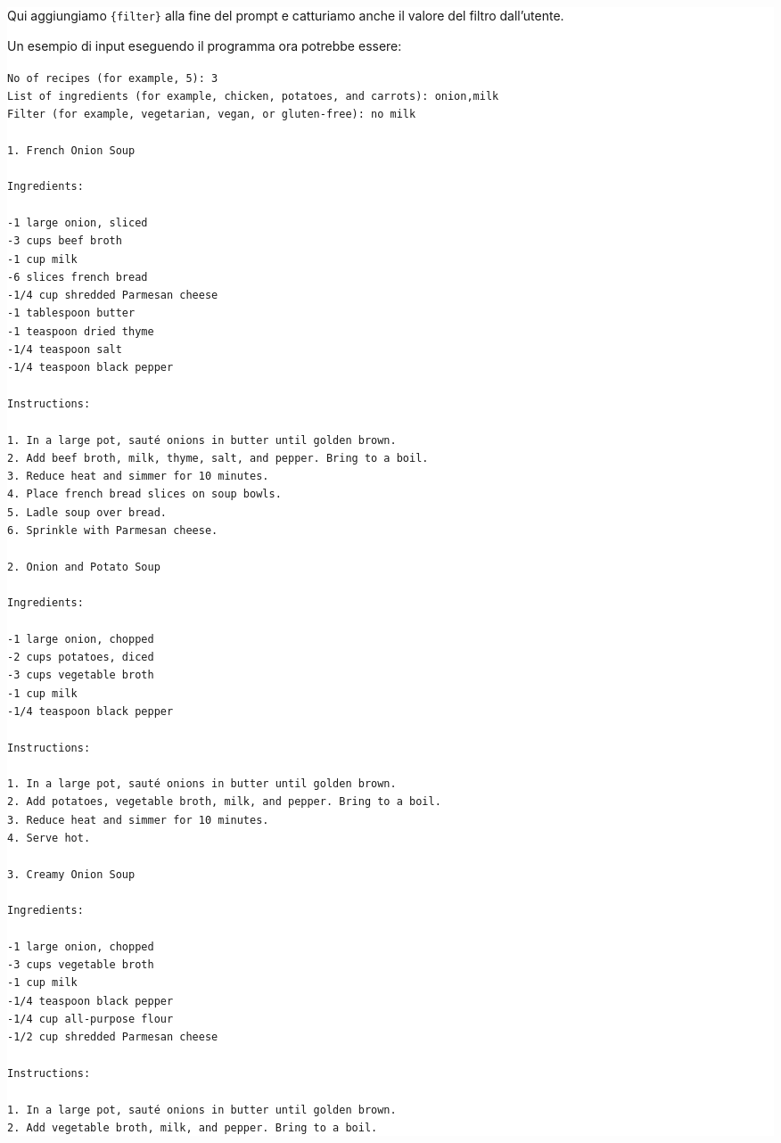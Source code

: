  Qui aggiungiamo `{filter}` alla fine del prompt e catturiamo anche il valore del filtro dall’utente.

  Un esempio di input eseguendo il programma ora potrebbe essere:

  ```output
  No of recipes (for example, 5): 3
  List of ingredients (for example, chicken, potatoes, and carrots): onion,milk
  Filter (for example, vegetarian, vegan, or gluten-free): no milk

  1. French Onion Soup

  Ingredients:

  -1 large onion, sliced
  -3 cups beef broth
  -1 cup milk
  -6 slices french bread
  -1/4 cup shredded Parmesan cheese
  -1 tablespoon butter
  -1 teaspoon dried thyme
  -1/4 teaspoon salt
  -1/4 teaspoon black pepper

  Instructions:

  1. In a large pot, sauté onions in butter until golden brown.
  2. Add beef broth, milk, thyme, salt, and pepper. Bring to a boil.
  3. Reduce heat and simmer for 10 minutes.
  4. Place french bread slices on soup bowls.
  5. Ladle soup over bread.
  6. Sprinkle with Parmesan cheese.

  2. Onion and Potato Soup

  Ingredients:

  -1 large onion, chopped
  -2 cups potatoes, diced
  -3 cups vegetable broth
  -1 cup milk
  -1/4 teaspoon black pepper

  Instructions:

  1. In a large pot, sauté onions in butter until golden brown.
  2. Add potatoes, vegetable broth, milk, and pepper. Bring to a boil.
  3. Reduce heat and simmer for 10 minutes.
  4. Serve hot.

  3. Creamy Onion Soup

  Ingredients:

  -1 large onion, chopped
  -3 cups vegetable broth
  -1 cup milk
  -1/4 teaspoon black pepper
  -1/4 cup all-purpose flour
  -1/2 cup shredded Parmesan cheese

  Instructions:

  1. In a large pot, sauté onions in butter until golden brown.
  2. Add vegetable broth, milk, and pepper. Bring to a boil.
  ```